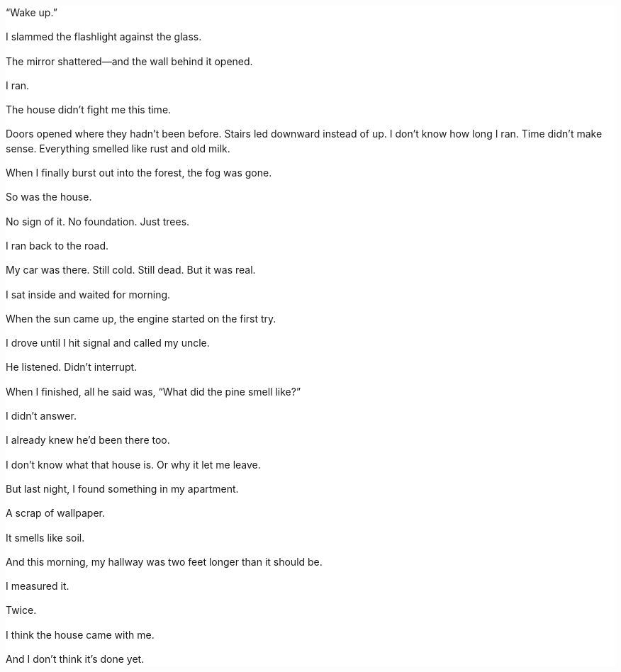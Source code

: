 “Wake up.”

I slammed the flashlight against the glass.

The mirror shattered—and the wall behind it opened.

I ran.

The house didn’t fight me this time.

Doors opened where they hadn’t been before. Stairs led downward instead of up. I don’t know how long I ran. Time didn’t make sense. Everything smelled like rust and old milk.

When I finally burst out into the forest, the fog was gone.

So was the house.

No sign of it. No foundation. Just trees.

I ran back to the road.

My car was there. Still cold. Still dead. But it was real.

I sat inside and waited for morning.

When the sun came up, the engine started on the first try.

I drove until I hit signal and called my uncle.

He listened. Didn’t interrupt.

When I finished, all he said was, “What did the pine smell like?”

I didn’t answer.

I already knew he’d been there too.

I don’t know what that house is. Or why it let me leave.

But last night, I found something in my apartment.

A scrap of wallpaper.

It smells like soil.

And this morning, my hallway was two feet longer than it should be.

I measured it.

Twice.

I think the house came with me.

And I don’t think it’s done yet.